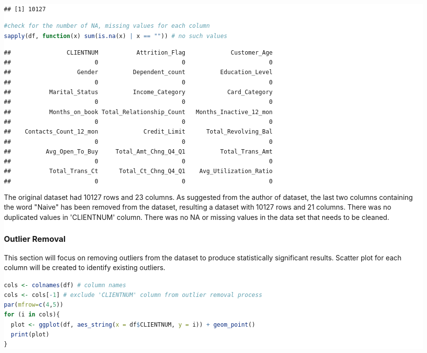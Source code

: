 ```
## [1] 10127
```

```r
#check for the number of NA, missing values for each column
sapply(df, function(x) sum(is.na(x) | x == "")) # no such values
```

```
##                CLIENTNUM           Attrition_Flag             Customer_Age 
##                        0                        0                        0 
##                   Gender          Dependent_count          Education_Level 
##                        0                        0                        0 
##           Marital_Status          Income_Category            Card_Category 
##                        0                        0                        0 
##           Months_on_book Total_Relationship_Count   Months_Inactive_12_mon 
##                        0                        0                        0 
##    Contacts_Count_12_mon             Credit_Limit      Total_Revolving_Bal 
##                        0                        0                        0 
##          Avg_Open_To_Buy     Total_Amt_Chng_Q4_Q1          Total_Trans_Amt 
##                        0                        0                        0 
##           Total_Trans_Ct      Total_Ct_Chng_Q4_Q1    Avg_Utilization_Ratio 
##                        0                        0                        0
```

The original dataset had 10127 rows and 23 columns. As suggested from the author of dataset, the last two columns containing the word "Naive" has been removed from the dataset, resulting a dataset with 10127 rows and 21 columns. There was no duplicated values in 'CLIENTNUM' column. There was no NA or missing values in the data set that needs to be cleaned.

### Outlier Removal

This section will focus on removing outliers from the dataset to produce statistically significant results. Scatter plot for each column will be created to identify existing outliers.


```r
cols <- colnames(df) # column names
cols <- cols[-1] # exclude 'CLIENTNUM' column from outlier removal process
par(mfrow=c(4,5))
for (i in cols){
  plot <- ggplot(df, aes_string(x = df$CLIENTNUM, y = i)) + geom_point()
  print(plot)
}
```
